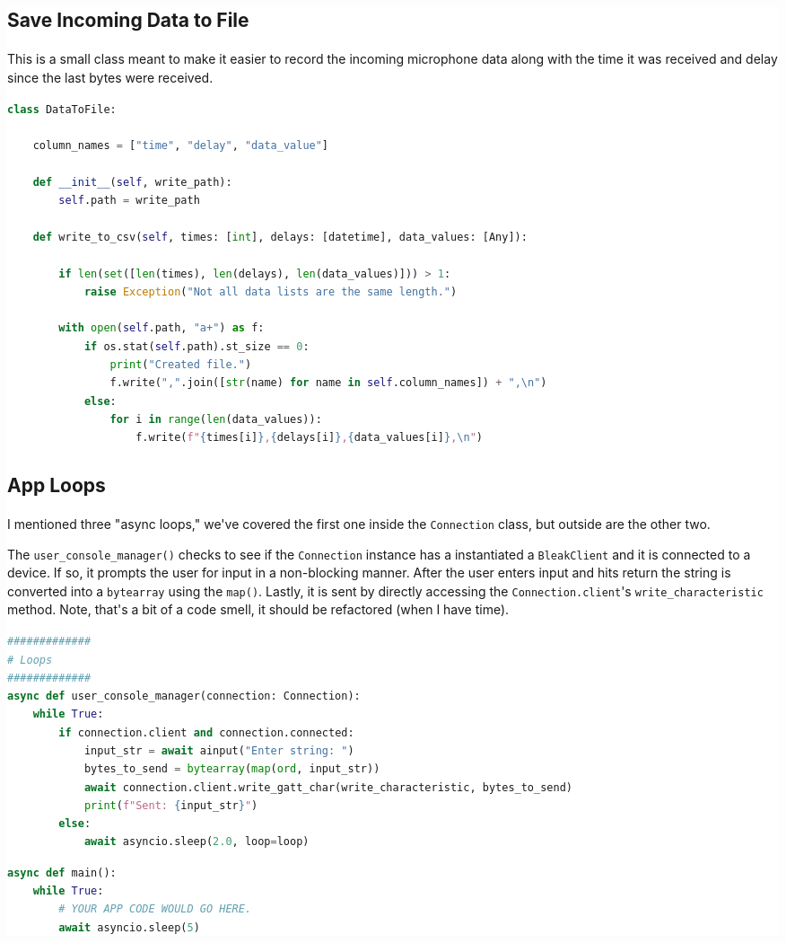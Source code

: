 ## Save Incoming Data to File
This is a small class meant to make it easier to record the incoming microphone data along with the time it was received and delay since the last bytes were received.
```py
class DataToFile:

    column_names = ["time", "delay", "data_value"]

    def __init__(self, write_path):
        self.path = write_path

    def write_to_csv(self, times: [int], delays: [datetime], data_values: [Any]):

        if len(set([len(times), len(delays), len(data_values)])) > 1:
            raise Exception("Not all data lists are the same length.")

        with open(self.path, "a+") as f:
            if os.stat(self.path).st_size == 0:
                print("Created file.")
                f.write(",".join([str(name) for name in self.column_names]) + ",\n")
            else:
                for i in range(len(data_values)):
                    f.write(f"{times[i]},{delays[i]},{data_values[i]},\n")
```

## App Loops
I mentioned three "async loops," we've covered the first one inside the `Connection` class, but outside are the other two.

The `user_console_manager()` checks to see if the `Connection` instance has a instantiated a `BleakClient` and it is connected to a device.  If so, it prompts the user for input in a non-blocking manner.  After the user enters input and hits return the string is converted into a `bytearray` using the `map()`.  Lastly, it is sent by directly accessing the `Connection.client`'s `write_characteristic` method.  Note, that's a bit of a code smell, it should be refactored (when I have time).

```py
#############
# Loops
#############
async def user_console_manager(connection: Connection):
    while True:
        if connection.client and connection.connected:
            input_str = await ainput("Enter string: ")
            bytes_to_send = bytearray(map(ord, input_str))
            await connection.client.write_gatt_char(write_characteristic, bytes_to_send)
            print(f"Sent: {input_str}")
        else:
            await asyncio.sleep(2.0, loop=loop)
```


```py
async def main():
    while True:
        # YOUR APP CODE WOULD GO HERE.
        await asyncio.sleep(5)
```
